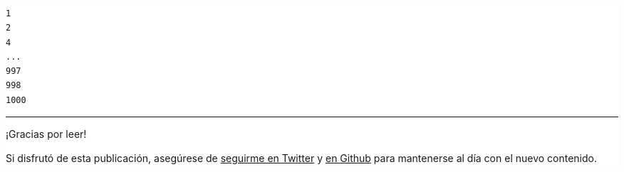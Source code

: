 
```
1
2
4
...
997
998
1000
```

--- 

¡Gracias por leer!

Si disfrutó de esta publicación, asegúrese de [seguirme en Twitter](https://twitter.com/Jorgemhtdev) y [en Github](https://github.com/jorgemhtdev) para mantenerse al día con el nuevo contenido. 

